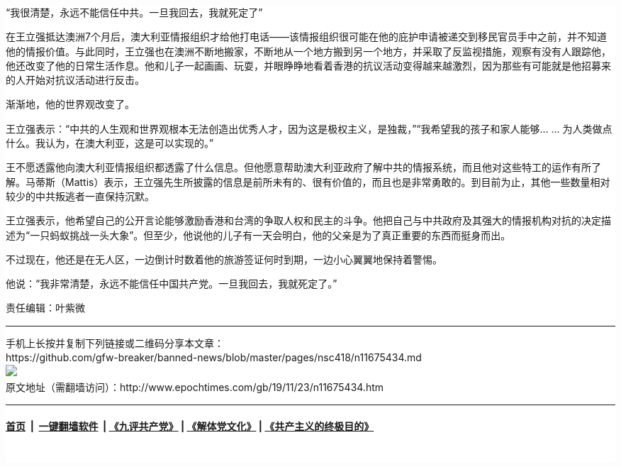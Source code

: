  “我很清楚，永远不能信任中共。一旦我回去，我就死定了”
</h3>
<p>
 在王立强抵达澳洲7个月后，澳大利亚情报组织才给他打电话——该情报组织很可能在他的庇护申请被递交到移民官员手中之前，并不知道他的情报价值。与此同时，王立强也在澳洲不断地搬家，不断地从一个地方搬到另一个地方，并采取了反监视措施，观察有没有人跟踪他，他还改变了他的日常生活作息。他和儿子一起画画、玩耍，并眼睁睁地看着香港的抗议活动变得越来越激烈，因为那些有可能就是他招募来的人开始对抗议活动进行反击。
</p>
<p>
 渐渐地，他的世界观改变了。
</p>
<p>
 王立强表示：“中共的人生观和世界观根本无法创造出优秀人才，因为这是极权主义，是独裁，”“我希望我的孩子和家人能够… … 为人类做点什么。我认为，在澳大利亚，这是可以实现的。”
</p>
<p>
 王不愿透露他向澳大利亚情报组织都透露了什么信息。但他愿意帮助澳大利亚政府了解中共的情报系统，而且他对这些特工的运作有所了解。马蒂斯（Mattis）表示，王立强先生所披露的信息是前所未有的、很有价值的，而且也是非常勇敢的。到目前为止，其他一些数量相对较少的中共叛逃者一直保持沉默。
</p>
<p>
 王立强表示，他希望自己的公开言论能够激励香港和台湾的争取人权和民主的斗争。他把自己与中共政府及其强大的情报机构对抗的决定描述为“一只蚂蚁挑战一头大象”。但至少，他说他的儿子有一天会明白，他的父亲是为了真正重要的东西而挺身而出。
</p>
<p>
 不过现在，他还是在无人区，一边倒计时数着他的旅游签证何时到期，一边小心翼翼地保持着警惕。
</p>
<p>
 他说：“我非常清楚，永远不能信任中国共产党。一旦我回去，我就死定了。”
</p>
<p>
 责任编辑：叶紫微
</p>
</div>
<hr/>
手机上长按并复制下列链接或二维码分享本文章：<br/>
https://github.com/gfw-breaker/banned-news/blob/master/pages/nsc418/n11675434.md <br/>
<a href='https://github.com/gfw-breaker/banned-news/blob/master/pages/nsc418/n11675434.md'><img src='https://github.com/gfw-breaker/banned-news/blob/master/pages/nsc418/n11675434.md.png'/></a> <br/>
原文地址（需翻墙访问）：http://www.epochtimes.com/gb/19/11/23/n11675434.htm


------------------------
#### [首页](https://github.com/gfw-breaker/banned-news/blob/master/README.md) &nbsp;|&nbsp; [一键翻墙软件](https://github.com/gfw-breaker/nogfw/blob/master/README.md) &nbsp;| [《九评共产党》](https://github.com/gfw-breaker/9ping.md/blob/master/README.md#九评之一评共产党是什么) | [《解体党文化》](https://github.com/gfw-breaker/jtdwh.md/blob/master/README.md) | [《共产主义的终极目的》](https://github.com/gfw-breaker/gczydzjmd.md/blob/master/README.md)


<img src='http://gfw-breaker.win/banned-news/pages/nsc418/n11675434.md' width='0px' height='0px'/>
